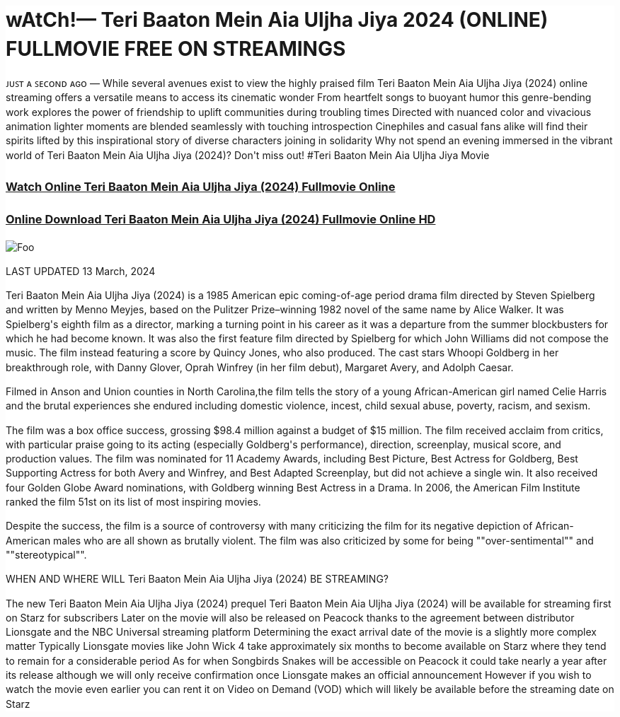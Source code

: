 # wAtCh!— Teri Baaton Mein Aia Uljha Jiya 2024 (ONLINE) FULLMOVIE FREE ON STREAMINGS

ᴊᴜꜱᴛ ᴀ ꜱᴇᴄᴏɴᴅ ᴀɢᴏ — While several avenues exist to view the highly praised film Teri Baaton Mein Aia Uljha Jiya (2024) online streaming offers a versatile means to access its cinematic wonder From heartfelt songs to buoyant humor this genre-bending work explores the power of friendship to uplift communities during troubling times Directed with nuanced color and vivacious animation lighter moments are blended seamlessly with touching introspection Cinephiles and casual fans alike will find their spirits lifted by this inspirational story of diverse characters joining in solidarity Why not spend an evening immersed in the vibrant world of Teri Baaton Mein Aia Uljha Jiya (2024)? Don't miss out! #Teri Baaton Mein Aia Uljha Jiya Movie

### <a href="http://new.4tv.live/movie/1110390/teri-baaton-mein-aia-uljha-jiya/watch">Watch Online Teri Baaton Mein Aia Uljha Jiya (2024) Fullmovie Online</a>

### <a href="http://new.4tv.live/movie/1110390/teri-baaton-mein-aia-uljha-jiya/watch">Online Download Teri Baaton Mein Aia Uljha Jiya (2024) Fullmovie Online HD</a>

<animated-image data-catalyst=""><a href="http://new.4tv.live/movie/1110390/teri-baaton-mein-aia-uljha-jiya/watch" rel="nofollow" data-target="animated-image.originalLink"><img src="https://camo.githubusercontent.com/917e6ed5c302499242165dcc02bdbce85c075fd21b35918eb9c0b771855261b8/68747470733a2f2f7374617469632e7769787374617469632e636f6d2f6d656469612f6232343966395f61646163386637306662336634356238383639313639366337376465313866337e6d76322e676966" alt="Foo" data-canonical-src="https://static.wixstatic.com/media/b249f9_adac8f70fb3f45b88691696c77de18f3~mv2.gif" style="max-width: 100%; display: inline-block;" data-target="animated-image.originalImage"></a>


LAST UPDATED 13 March, 2024

Teri Baaton Mein Aia Uljha Jiya (2024) is a 1985 American epic coming-of-age period drama film directed by Steven Spielberg and written by Menno Meyjes, based on the Pulitzer Prize–winning 1982 novel of the same name by Alice Walker. It was Spielberg's eighth film as a director, marking a turning point in his career as it was a departure from the summer blockbusters for which he had become known. It was also the first feature film directed by Spielberg for which John Williams did not compose the music. The film instead featuring a score by Quincy Jones, who also produced. The cast stars Whoopi Goldberg in her breakthrough role, with Danny Glover, Oprah Winfrey (in her film debut), Margaret Avery, and Adolph Caesar.

Filmed in Anson and Union counties in North Carolina,the film tells the story of a young African-American girl named Celie Harris and the brutal experiences she endured including domestic violence, incest, child sexual abuse, poverty, racism, and sexism.

The film was a box office success, grossing $98.4 million against a budget of $15 million. The film received acclaim from critics, with particular praise going to its acting (especially Goldberg's performance), direction, screenplay, musical score, and production values. The film was nominated for 11 Academy Awards, including Best Picture, Best Actress for Goldberg, Best Supporting Actress for both Avery and Winfrey, and Best Adapted Screenplay, but did not achieve a single win. It also received four Golden Globe Award nominations, with Goldberg winning Best Actress in a Drama. In 2006, the American Film Institute ranked the film 51st on its list of most inspiring movies.

Despite the success, the film is a source of controversy with many criticizing the film for its negative depiction of African-American males who are all shown as brutally violent. The film was also criticized by some for being ""over-sentimental"" and ""stereotypical"".

WHEN AND WHERE WILL Teri Baaton Mein Aia Uljha Jiya (2024) BE STREAMING?

The new Teri Baaton Mein Aia Uljha Jiya (2024) prequel Teri Baaton Mein Aia Uljha Jiya (2024) will be available for streaming first on Starz for subscribers Later on the movie will also be released on Peacock thanks to the agreement between distributor Lionsgate and the NBC Universal streaming platform Determining the exact arrival date of the movie is a slightly more complex matter Typically Lionsgate movies like John Wick 4 take approximately six months to become available on Starz where they tend to remain for a considerable period As for when Songbirds Snakes will be accessible on Peacock it could take nearly a year after its release although we will only receive confirmation once Lionsgate makes an official announcement However if you wish to watch the movie even earlier you can rent it on Video on Demand (VOD) which will likely be available before the streaming date on Starz
